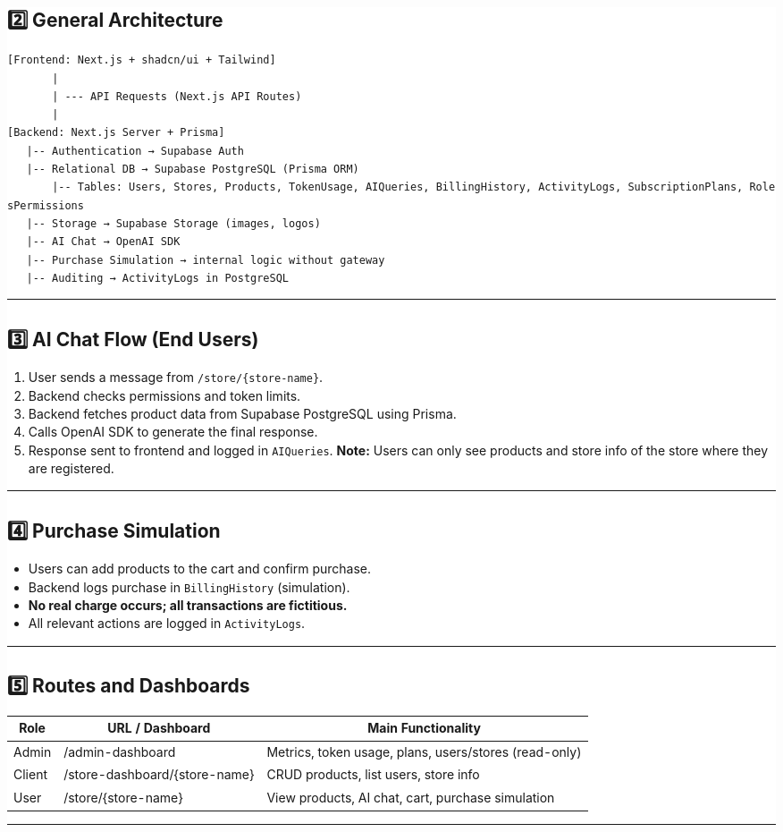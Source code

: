 
## 2️⃣ General Architecture

```
[Frontend: Next.js + shadcn/ui + Tailwind]
       |
       | --- API Requests (Next.js API Routes)
       |
[Backend: Next.js Server + Prisma]
   |-- Authentication → Supabase Auth
   |-- Relational DB → Supabase PostgreSQL (Prisma ORM)
       |-- Tables: Users, Stores, Products, TokenUsage, AIQueries, BillingHistory, ActivityLogs, SubscriptionPlans, RolesPermissions
   |-- Storage → Supabase Storage (images, logos)
   |-- AI Chat → OpenAI SDK
   |-- Purchase Simulation → internal logic without gateway
   |-- Auditing → ActivityLogs in PostgreSQL
```

---

## 3️⃣ AI Chat Flow (End Users)

1. User sends a message from `/store/{store-name}`.
2. Backend checks permissions and token limits.
3. Backend fetches product data from Supabase PostgreSQL using Prisma.
4. Calls OpenAI SDK to generate the final response.
5. Response sent to frontend and logged in `AIQueries`.
   **Note:** Users can only see products and store info of the store where they are registered.

---

## 4️⃣ Purchase Simulation

* Users can add products to the cart and confirm purchase.
* Backend logs purchase in `BillingHistory` (simulation).
* **No real charge occurs; all transactions are fictitious.**
* All relevant actions are logged in `ActivityLogs`.

---

## 5️⃣ Routes and Dashboards

| Role   | URL / Dashboard               | Main Functionality                                    |
| ------ | ----------------------------- | ----------------------------------------------------- |
| Admin  | /admin-dashboard              | Metrics, token usage, plans, users/stores (read-only) |
| Client | /store-dashboard/{store-name} | CRUD products, list users, store info                 |
| User   | /store/{store-name}           | View products, AI chat, cart, purchase simulation     |

---
